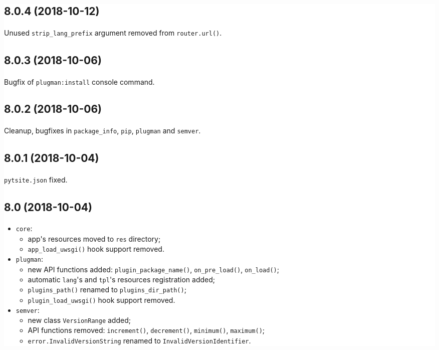 
## 8.0.4 (2018-10-12)

Unused `strip_lang_prefix` argument removed from `router.url()`.


## 8.0.3 (2018-10-06)

Bugfix of `plugman:install` console command.


## 8.0.2 (2018-10-06)

Cleanup, bugfixes in `package_info`, `pip`, `plugman` and `semver`.


## 8.0.1 (2018-10-04)

`pytsite.json` fixed.


## 8.0 (2018-10-04)

- `core`:
    - app's resources moved to `res` directory;
    - `app_load_uwsgi()` hook support removed.
- `plugman`:
    - new API functions added: `plugin_package_name()`, `on_pre_load()`,
      `on_load()`;
    - automatic `lang`'s and `tpl`'s resources registration added;
    - `plugins_path()` renamed to `plugins_dir_path()`;
    - `plugin_load_uwsgi()` hook support removed.
- `semver`:
    - new class `VersionRange` added;
    - API functions removed: `increment()`, `decrement()`, `minimum()`,
      `maximum()`;
    - `error.InvalidVersionString` renamed to `InvalidVersionIdentifier`.
